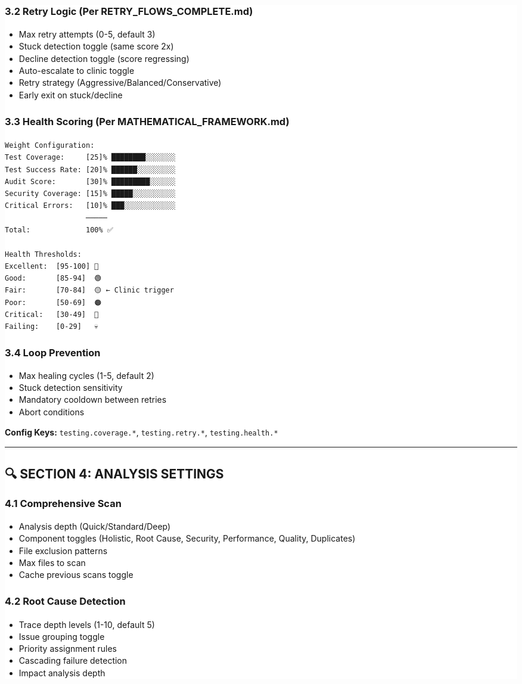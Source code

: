 ### **3.2 Retry Logic** (Per RETRY_FLOWS_COMPLETE.md)
- Max retry attempts (0-5, default 3)
- Stuck detection toggle (same score 2x)
- Decline detection toggle (score regressing)
- Auto-escalate to clinic toggle
- Retry strategy (Aggressive/Balanced/Conservative)
- Early exit on stuck/decline

### **3.3 Health Scoring** (Per MATHEMATICAL_FRAMEWORK.md)
```
Weight Configuration:
Test Coverage:     [25]% ████████░░░░░░░
Test Success Rate: [20]% ██████░░░░░░░░░
Audit Score:       [30]% █████████░░░░░░
Security Coverage: [15]% █████░░░░░░░░░░
Critical Errors:   [10]% ███░░░░░░░░░░░░
                   ─────
Total:             100% ✅

Health Thresholds:
Excellent:  [95-100] 💚
Good:       [85-94]  🟢
Fair:       [70-84]  🟡 ← Clinic trigger
Poor:       [50-69]  🟠
Critical:   [30-49]  🔴
Failing:    [0-29]   💀
```

### **3.4 Loop Prevention**
- Max healing cycles (1-5, default 2)
- Stuck detection sensitivity
- Mandatory cooldown between retries
- Abort conditions

**Config Keys:** `testing.coverage.*`, `testing.retry.*`, `testing.health.*`

---

## 🔍 **SECTION 4: ANALYSIS SETTINGS**

### **4.1 Comprehensive Scan**
- Analysis depth (Quick/Standard/Deep)
- Component toggles (Holistic, Root Cause, Security, Performance, Quality, Duplicates)
- File exclusion patterns
- Max files to scan
- Cache previous scans toggle

### **4.2 Root Cause Detection**
- Trace depth levels (1-10, default 5)
- Issue grouping toggle
- Priority assignment rules
- Cascading failure detection
- Impact analysis depth
